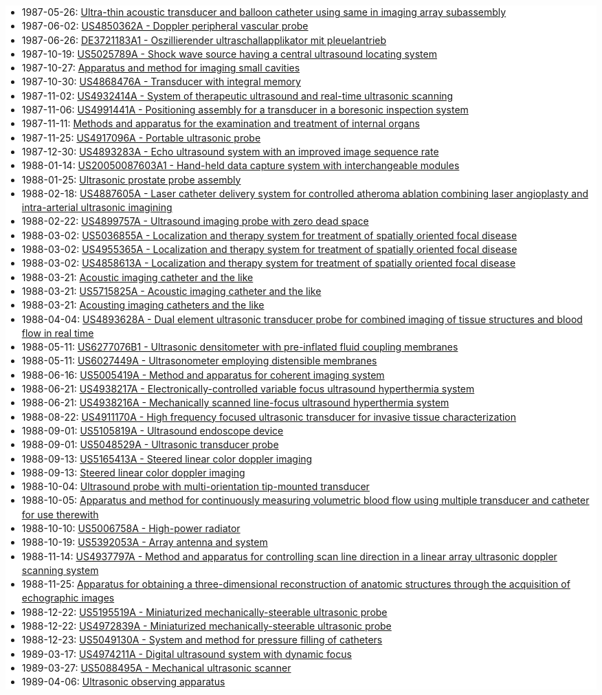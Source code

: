 * 1987-05-26: [Ultra-thin acoustic transducer and balloon catheter using same in imaging array subassembly](US4841977A.md)
* 1987-06-02: [US4850362A - Doppler peripheral vascular probe](US4850362A.md)
* 1987-06-26: [DE3721183A1 - Oszillierender ultraschallapplikator mit pleuelantrieb](DE3721183A1.md)
* 1987-10-19: [US5025789A - Shock wave source having a central ultrasound locating system](US5025789A.md)
* 1987-10-27: [Apparatus and method for imaging small cavities](US4917097A.md)
* 1987-10-30: [US4868476A - Transducer with integral memory](US4868476A.md)
* 1987-11-02: [US4932414A - System of therapeutic ultrasound and real-time ultrasonic scanning](US4932414A.md)
* 1987-11-06: [US4991441A - Positioning assembly for a transducer in a boresonic inspection system](US4991441A.md)
* 1987-11-11: [Methods and apparatus for the examination and treatment of internal organs](US5081993A.md)
* 1987-11-25: [US4917096A - Portable ultrasonic probe](US4917096A.md)
* 1987-12-30: [US4893283A - Echo ultrasound system with an improved image sequence rate](US4893283A.md)
* 1988-01-14: [US20050087603A1 - Hand-held data capture system with interchangeable modules](US20050087603A1.md)
* 1988-01-25: [Ultrasonic prostate probe assembly](US4841979A.md)
* 1988-02-18: [US4887605A - Laser catheter delivery system for controlled atheroma ablation combining laser angioplasty and intra-arterial ultrasonic imagining](US4887605A.md)
* 1988-02-22: [US4899757A - Ultrasound imaging probe with zero dead space](US4899757A.md)
* 1988-03-02: [US5036855A - Localization and therapy system for treatment of spatially oriented focal disease](US5036855A.md)
* 1988-03-02: [US4955365A - Localization and therapy system for treatment of spatially oriented focal disease](US4955365A.md)
* 1988-03-02: [US4858613A - Localization and therapy system for treatment of spatially oriented focal disease](US4858613A.md)
* 1988-03-21: [Acoustic imaging catheter and the like](US4951677A.md)
* 1988-03-21: [US5715825A - Acoustic imaging catheter and the like](US5715825A.md)
* 1988-03-21: [Acousting imaging catheters and the like](US5372138A.md)
* 1988-04-04: [US4893628A - Dual element ultrasonic transducer probe for combined imaging of tissue structures and blood flow in real time](US4893628A.md)
* 1988-05-11: [US6277076B1 - Ultrasonic densitometer with pre-inflated fluid coupling membranes](US6277076B1.md)
* 1988-05-11: [US6027449A - Ultrasonometer employing distensible membranes](US6027449A.md)
* 1988-06-16: [US5005419A - Method and apparatus for coherent imaging system](US5005419A.md)
* 1988-06-21: [US4938217A - Electronically-controlled variable focus ultrasound hyperthermia system](US4938217A.md)
* 1988-06-21: [US4938216A - Mechanically scanned line-focus ultrasound hyperthermia system](US4938216A.md)
* 1988-08-22: [US4911170A - High frequency focused ultrasonic transducer for invasive tissue characterization](US4911170A.md)
* 1988-09-01: [US5105819A - Ultrasound endoscope device](US5105819A.md)
* 1988-09-01: [US5048529A - Ultrasonic transducer probe](US5048529A.md)
* 1988-09-13: [US5165413A - Steered linear color doppler imaging](US5165413A.md)
* 1988-09-13: [Steered linear color doppler imaging](US5014710A.md)
* 1988-10-04: [Ultrasound probe with multi-orientation tip-mounted transducer](US4930515A.md)
* 1988-10-05: [Apparatus and method for continuously measuring volumetric blood flow using multiple transducer and catheter for use therewith](US4947852A.md)
* 1988-10-10: [US5006758A - High-power radiator](US5006758A.md)
* 1988-10-19: [US5392053A - Array antenna and system](US5392053A.md)
* 1988-11-14: [US4937797A - Method and apparatus for controlling scan line direction in a linear array ultrasonic doppler scanning system](US4937797A.md)
* 1988-11-25: [Apparatus for obtaining a three-dimensional reconstruction of anatomic structures through the acquisition of echographic images](US5159931A.md)
* 1988-12-22: [US5195519A - Miniaturized mechanically-steerable ultrasonic probe](US5195519A.md)
* 1988-12-22: [US4972839A - Miniaturized mechanically-steerable ultrasonic probe](US4972839A.md)
* 1988-12-23: [US5049130A - System and method for pressure filling of catheters](US5049130A.md)
* 1989-03-17: [US4974211A - Digital ultrasound system with dynamic focus](US4974211A.md)
* 1989-03-27: [US5088495A - Mechanical ultrasonic scanner](US5088495A.md)
* 1989-04-06: [Ultrasonic observing apparatus](US5107844A.md)